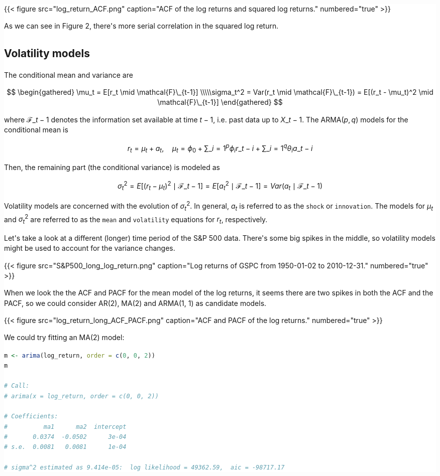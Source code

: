 {{< figure src="log_return_ACF.png" caption="ACF of the log returns and squared log returns." numbered="true" >}}

As we can see in Figure 2, there's more serial correlation in the squared log return.

## Volatility models

The conditional mean and variance are

$$
\begin{gathered}
    \mu_t = E[r_t \mid \mathcal{F}\_{t-1}] \\\\\sigma_t^2 = Var(r_t \mid \mathcal{F}\_{t-1}) = E[(r_t - \mu_t)^2 \mid \mathcal{F}\_{t-1}]
\end{gathered}
$$

where $\mathcal{F}\_{t-1}$ denotes the information set available at time $t-1$, i.e. past data up to $X\_{t-1}$. The ARMA$(p, q)$ models for the conditional mean is

$$
r_t = \mu_t + a_t, \quad \mu_t = \phi_0 + \sum\_{i=1}^p \phi_ir\_{t-i} + \sum\_{i=1}^q \theta_ia\_{t-i}
$$

Then, the remaining part (the conditional variance) is modeled as

$$
\sigma_t^2 = E\left[(r_t - \mu_t)^2 \mid \mathcal{F}\_{t-1} \right] = E\left[ a_t^2 \mid \mathcal{F}\_{t-1} \right] = Var(a_t \mid \mathcal{F}\_{t-1} )
$$

Volatility models are concerned with the evolution of $\sigma_t^2$. In general, $a_t$ is referred to as the `shock` or `innovation`. The models for $\mu_t$ and $\sigma_t^2$ are referred to as the `mean` and `volatility` equations for $r_t$, respectively.

Let's take a look at a different (longer) time period of the S&P 500 data. There's some big spikes in the middle, so volatility models might be used to account for the variance changes.

{{< figure src="S&P500_long_log_return.png" caption="Log returns of GSPC from 1950-01-02 to 2010-12-31." numbered="true" >}}

When we look the the ACF and PACF for the mean model of the log returns, it seems there are two spikes in both the ACF and the PACF, so we could consider AR(2), MA(2) and ARMA(1, 1) as candidate models.

{{< figure src="log_return_long_ACF_PACF.png" caption="ACF and PACF of the log returns." numbered="true" >}}

We could try fitting an MA(2) model:

```r
m <- arima(log_return, order = c(0, 0, 2))
m

# Call:
# arima(x = log_return, order = c(0, 0, 2))

# Coefficients:
#          ma1      ma2  intercept
#       0.0374  -0.0502      3e-04
# s.e.  0.0081   0.0081      1e-04

# sigma^2 estimated as 9.414e-05:  log likelihood = 49362.59,  aic = -98717.17
```


[^epsilon-t]: The excess kurtosis of $a_t$ is positive, and the tail distribution of $a_t$ is heavier than the normal distribution, so the IID assumption usually cannot be met and skewed distributions are often better choices.
[^stationary-window]: Although the variance changes over time, if we view the series over a really long time window it can be considered as stationary.